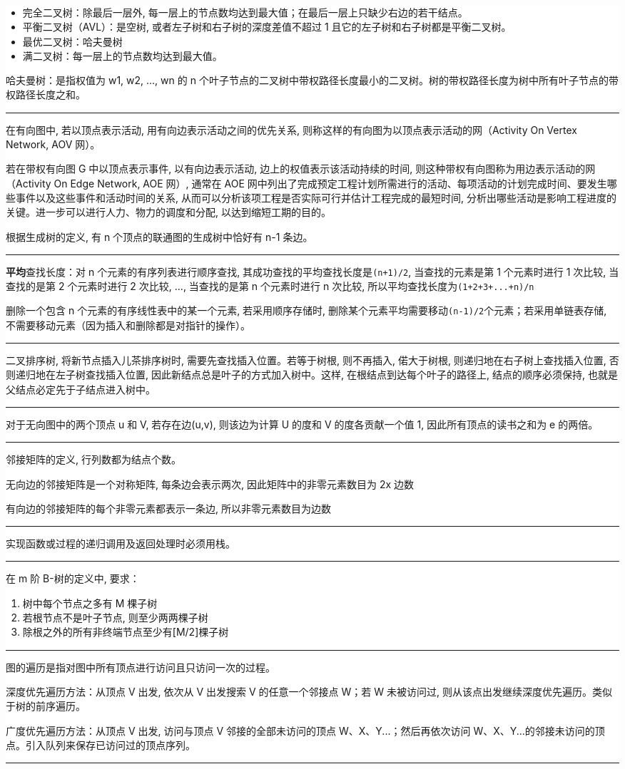 - 完全二叉树：除最后一层外, 每一层上的节点数均达到最大值；在最后一层上只缺少右边的若干结点。
- 平衡二叉树（AVL）：是空树, 或者左子树和右子树的深度差值不超过 1 且它的左子树和右子树都是平衡二叉树。
- 最优二叉树：哈夫曼树
- 满二叉树：每一层上的节点数均达到最大值。

哈夫曼树：是指权值为 w1, w2, ..., wn 的 n 个叶子节点的二叉树中带权路径长度最小的二叉树。树的带权路径长度为树中所有叶子节点的带权路径长度之和。

---

在有向图中, 若以顶点表示活动, 用有向边表示活动之间的优先关系, 则称这样的有向图为以顶点表示活动的网（Activity On Vertex Network, AOV 网）。

若在带权有向图 G 中以顶点表示事件, 以有向边表示活动, 边上的权值表示该活动持续的时间, 则这种带权有向图称为用边表示活动的网（Activity On Edge Network, AOE 网）, 通常在 AOE 网中列出了完成预定工程计划所需进行的活动、每项活动的计划完成时间、要发生哪些事件以及这些事件和活动时间的关系, 从而可以分析该项工程是否实际可行并估计工程完成的最短时间, 分析出哪些活动是影响工程进度的关键。进一步可以进行人力、物力的调度和分配, 以达到缩短工期的目的。

根据生成树的定义, 有 n 个顶点的联通图的生成树中恰好有 n-1 条边。

---

**平均**查找长度：对 n 个元素的有序列表进行顺序查找, 其成功查找的平均查找长度是`(n+1)/2`, 当查找的元素是第 1 个元素时进行 1 次比较, 当查找的是第 2 个元素时进行 2 次比较, ..., 当查找的是第 n 个元素时进行 n 次比较, 所以平均查找长度为`(1+2+3+...+n)/n`

删除一个包含 n 个元素的有序线性表中的某一个元素, 若采用顺序存储时, 删除某个元素平均需要移动`(n-1)/2`个元素；若采用单链表存储, 不需要移动元素（因为插入和删除都是对指针的操作）。

---

二叉排序树, 将新节点插入儿茶排序树时, 需要先查找插入位置。若等于树根, 则不再插入, 偌大于树根, 则递归地在右子树上查找插入位置, 否则递归地在左子树查找插入位置, 因此新结点总是叶子的方式加入树中。这样, 在根结点到达每个叶子的路径上, 结点的顺序必须保持, 也就是父结点必定先于子结点进入树中。

---

对于无向图中的两个顶点 u 和 V, 若存在边(u,v), 则该边为计算 U 的度和 V 的度各贡献一个值 1, 因此所有顶点的读书之和为 e 的两倍。

---

邻接矩阵的定义, 行列数都为结点个数。

无向边的邻接矩阵是一个对称矩阵, 每条边会表示两次, 因此矩阵中的非零元素数目为 2x 边数

有向边的邻接矩阵的每个非零元素都表示一条边, 所以非零元素数目为边数

---

实现函数或过程的递归调用及返回处理时必须用栈。

---

在 m 阶 B-树的定义中, 要求：

1. 树中每个节点之多有 M 棵子树
2. 若根节点不是叶子节点, 则至少两两棵子树
3. 除根之外的所有非终端节点至少有[M/2]棵子树

---

图的遍历是指对图中所有顶点进行访问且只访问一次的过程。

深度优先遍历方法：从顶点 V 出发, 依次从 V 出发搜索 V 的任意一个邻接点 W；若 W 未被访问过, 则从该点出发继续深度优先遍历。类似于树的前序遍历。

广度优先遍历方法：从顶点 V 出发, 访问与顶点 V 邻接的全部未访问的顶点 W、X、Y...；然后再依次访问 W、X、Y...的邻接未访问的顶点。引入队列来保存已访问过的顶点序列。

---
